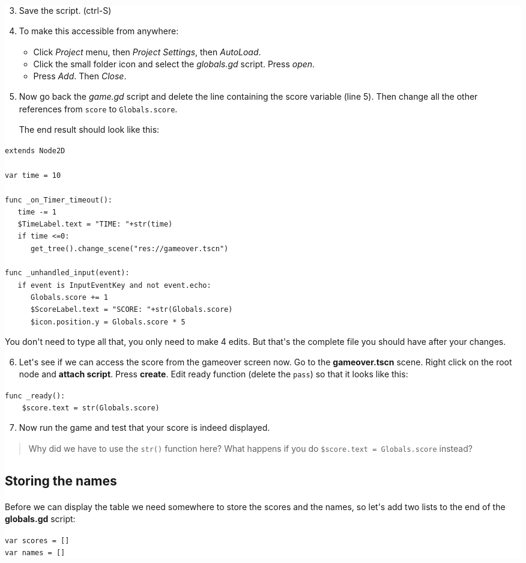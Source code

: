 3. Save the script. (ctrl-S)

4. To make this accessible from anywhere:
   * Click *Project* menu, then *Project Settings*, then *AutoLoad*.
   * Click the small folder icon and select the *globals.gd* script.  Press *open*.
   * Press *Add*.  Then *Close*.
   

5. Now go back the *game.gd* script and delete the line containing the score variable (line 5).  Then change all the other references from `score` to `Globals.score`.

   The end result should look like this:
   
```gdscript
extends Node2D

var time = 10

func _on_Timer_timeout():
   time -= 1
   $TimeLabel.text = "TIME: "+str(time)
   if time <=0:
      get_tree().change_scene("res://gameover.tscn")

func _unhandled_input(event):
   if event is InputEventKey and not event.echo:
      Globals.score += 1
      $ScoreLabel.text = "SCORE: "+str(Globals.score)
      $icon.position.y = Globals.score * 5
```
   
   You don't need to type all that, you only need to make 4 edits.  But that's the complete file you should have after your changes.

6. Let's see if we can access the score from the gameover screen now.  Go to the **gameover.tscn** 
   scene.  Right click on the root node and **attach script**.  Press **create**.  Edit ready 
   function (delete the `pass`) so that it looks like this:

```gdscript
func _ready():
	$score.text = str(Globals.score)
```

7. Now run the game and test that your score is indeed displayed.

> Why did we have to use the `str()` function here?  What happens if you do  `$score.text = Globals.score` instead?

## Storing the names

Before we can display the table we need somewhere to store the scores and the names, so let's add 
two lists to the end of the **globals.gd** script:

```gdscript
var scores = []
var names = []
```
